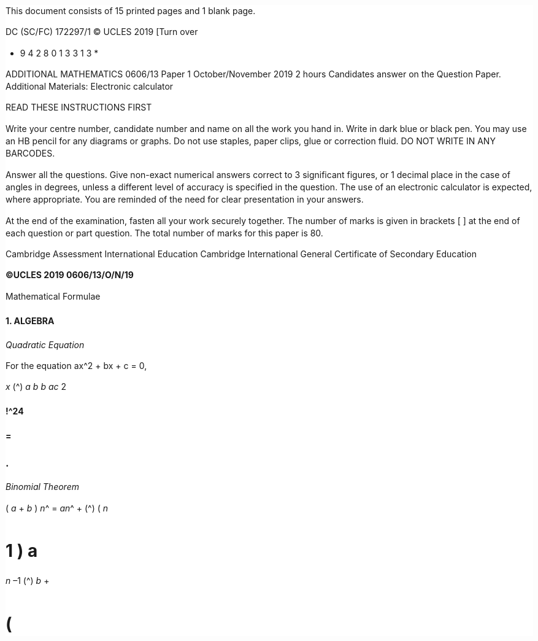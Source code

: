  This document consists of 15 printed pages and 1 blank page. 

 DC (SC/FC) 172297/1 © UCLES 2019 [Turn over 

* 9 4 2 8 0 1 3 3 1 3 * 

 ADDITIONAL MATHEMATICS 0606/13 Paper 1 October/November 2019 2 hours Candidates answer on the Question Paper. Additional Materials: Electronic calculator 

 READ THESE INSTRUCTIONS FIRST 

 Write your centre number, candidate number and name on all the work you hand in. Write in dark blue or black pen. You may use an HB pencil for any diagrams or graphs. Do not use staples, paper clips, glue or correction fluid. DO NOT WRITE IN ANY BARCODES. 

 Answer all the questions. Give non-exact numerical answers correct to 3 significant figures, or 1 decimal place in the case of angles in degrees, unless a different level of accuracy is specified in the question. The use of an electronic calculator is expected, where appropriate. You are reminded of the need for clear presentation in your answers. 

 At the end of the examination, fasten all your work securely together. The number of marks is given in brackets [ ] at the end of each question or part question. The total number of marks for this paper is 80. 

 Cambridge Assessment International Education Cambridge International General Certificate of Secondary Education 


**©UCLES 2019 0606/13/O/N/19** 

 Mathematical Formulae 

#### 1. ALGEBRA 

_Quadratic Equation_ 

 For the equation ax^2 + bx + c = 0, 

_x_ (^) _a b b ac_ 2 

#### !^24 

#### = 

#### 

### . 

_Binomial Theorem_ 

( _a_ + _b_ ) _n_^ = _an_^ + (^) ( _n_ 

# 1 ) a 

_n_ –1 (^) _b_ + 

# ( 
